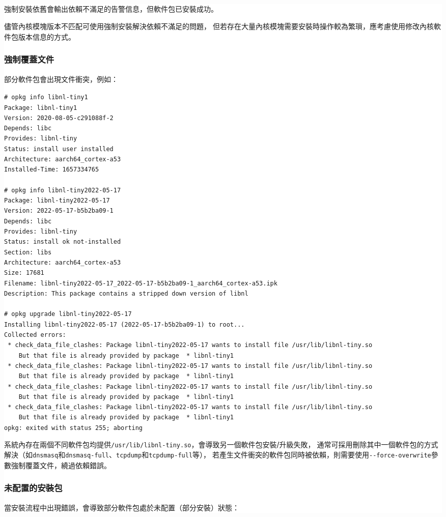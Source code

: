 強制安裝依舊會輸出依賴不滿足的告警信息，但軟件包已安裝成功。

儘管內核模塊版本不匹配可使用強制安裝解決依賴不滿足的問題，
但若存在大量內核模塊需要安裝時操作較為繁瑣，應考慮使用修改內核軟件包版本信息的方式。

### 強制覆蓋文件
部分軟件包會出現文件衝突，例如：

```
# opkg info libnl-tiny1
Package: libnl-tiny1
Version: 2020-08-05-c291088f-2
Depends: libc
Provides: libnl-tiny
Status: install user installed
Architecture: aarch64_cortex-a53
Installed-Time: 1657334765

# opkg info libnl-tiny2022-05-17
Package: libnl-tiny2022-05-17
Version: 2022-05-17-b5b2ba09-1
Depends: libc
Provides: libnl-tiny
Status: install ok not-installed
Section: libs
Architecture: aarch64_cortex-a53
Size: 17681
Filename: libnl-tiny2022-05-17_2022-05-17-b5b2ba09-1_aarch64_cortex-a53.ipk
Description: This package contains a stripped down version of libnl

# opkg upgrade libnl-tiny2022-05-17
Installing libnl-tiny2022-05-17 (2022-05-17-b5b2ba09-1) to root...
Collected errors:
 * check_data_file_clashes: Package libnl-tiny2022-05-17 wants to install file /usr/lib/libnl-tiny.so
	But that file is already provided by package  * libnl-tiny1
 * check_data_file_clashes: Package libnl-tiny2022-05-17 wants to install file /usr/lib/libnl-tiny.so
	But that file is already provided by package  * libnl-tiny1
 * check_data_file_clashes: Package libnl-tiny2022-05-17 wants to install file /usr/lib/libnl-tiny.so
	But that file is already provided by package  * libnl-tiny1
 * check_data_file_clashes: Package libnl-tiny2022-05-17 wants to install file /usr/lib/libnl-tiny.so
	But that file is already provided by package  * libnl-tiny1
opkg: exited with status 255; aborting
```

系統內存在兩個不同軟件包均提供`/usr/lib/libnl-tiny.so`，會導致另一個軟件包安裝/升級失敗，
通常可採用刪除其中一個軟件包的方式解決（如`dnsmasq`和`dnsmasq-full`、`tcpdump`和`tcpdump-full`等），
若產生文件衝突的軟件包同時被依賴，則需要使用`--force-overwrite`參數強制覆蓋文件，繞過依賴錯誤。

### 未配置的安裝包
當安裝流程中出現錯誤，會導致部分軟件包處於未配置（部分安裝）狀態：
